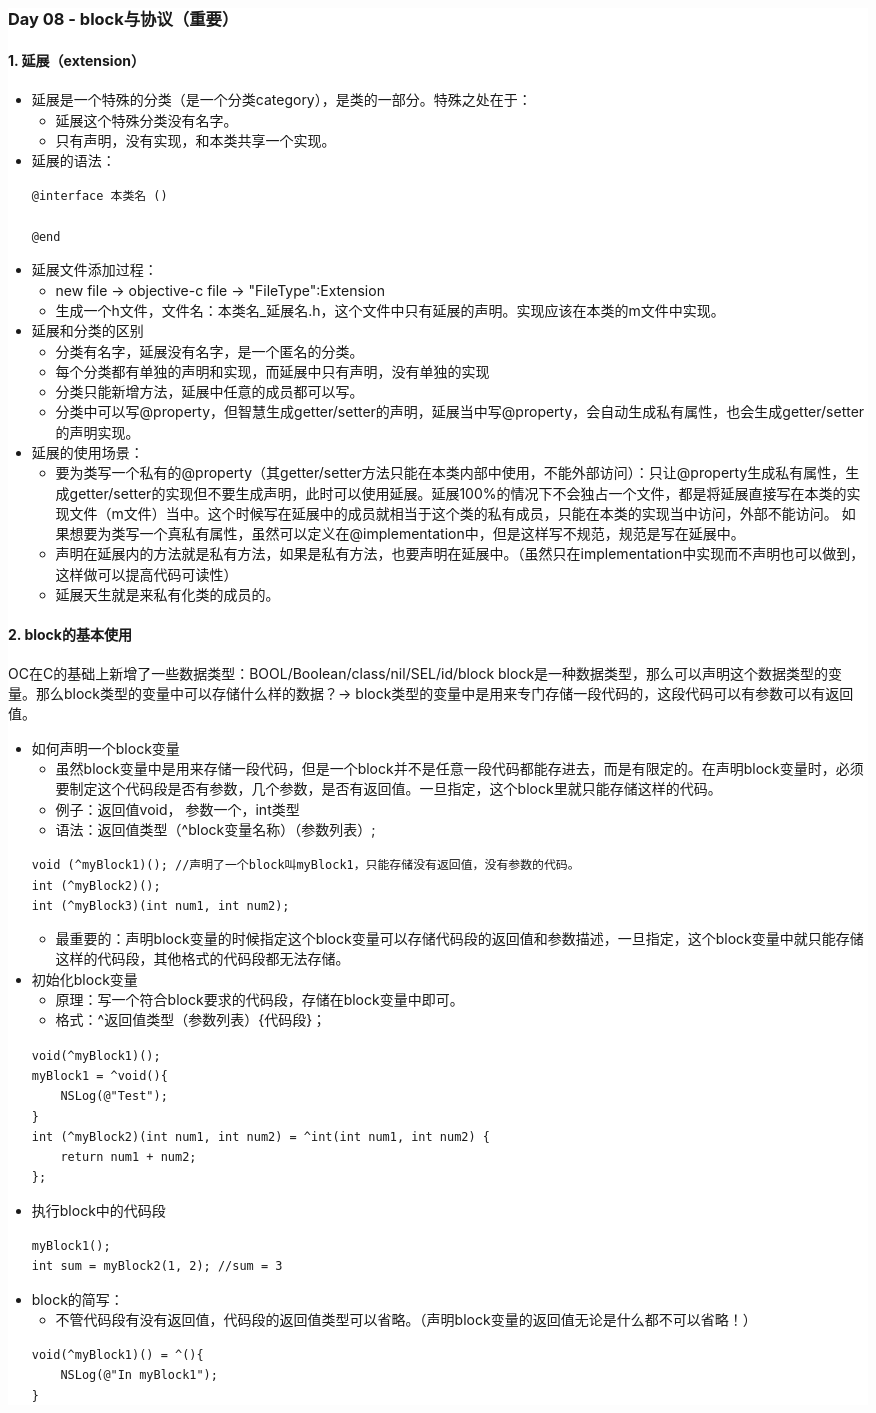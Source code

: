 ### Day 08 - block与协议（重要）
#### __1. 延展（extension）__
- 延展是一个特殊的分类（是一个分类category），是类的一部分。特殊之处在于：
    - 延展这个特殊分类没有名字。
    - 只有声明，没有实现，和本类共享一个实现。
- 延展的语法：
    ```
    @interface 本类名 ()
    
    @end
    ```
- 延展文件添加过程：
    - new file -> objective-c file -> "FileType":Extension
    - 生成一个h文件，文件名：本类名_延展名.h，这个文件中只有延展的声明。实现应该在本类的m文件中实现。
- 延展和分类的区别
    - 分类有名字，延展没有名字，是一个匿名的分类。
    - 每个分类都有单独的声明和实现，而延展中只有声明，没有单独的实现
    - 分类只能新增方法，延展中任意的成员都可以写。
    - 分类中可以写@property，但智慧生成getter/setter的声明，延展当中写@property，会自动生成私有属性，也会生成getter/setter的声明实现。
- 延展的使用场景：
    - 要为类写一个私有的@property（其getter/setter方法只能在本类内部中使用，不能外部访问）：只让@property生成私有属性，生成getter/setter的实现但不要生成声明，此时可以使用延展。延展100%的情况下不会独占一个文件，都是将延展直接写在本类的实现文件（m文件）当中。这个时候写在延展中的成员就相当于这个类的私有成员，只能在本类的实现当中访问，外部不能访问。
    如果想要为类写一个真私有属性，虽然可以定义在@implementation中，但是这样写不规范，规范是写在延展中。
    - 声明在延展内的方法就是私有方法，如果是私有方法，也要声明在延展中。（虽然只在implementation中实现而不声明也可以做到，这样做可以提高代码可读性）
    - 延展天生就是来私有化类的成员的。

#### __2. block的基本使用__
OC在C的基础上新增了一些数据类型：BOOL/Boolean/class/nil/SEL/id/block
block是一种数据类型，那么可以声明这个数据类型的变量。那么block类型的变量中可以存储什么样的数据？-> block类型的变量中是用来专门存储一段代码的，这段代码可以有参数可以有返回值。
- 如何声明一个block变量
    - 虽然block变量中是用来存储一段代码，但是一个block并不是任意一段代码都能存进去，而是有限定的。在声明block变量时，必须要制定这个代码段是否有参数，几个参数，是否有返回值。一旦指定，这个block里就只能存储这样的代码。
    - 例子：返回值void， 参数一个，int类型
    - 语法：返回值类型（^block变量名称）（参数列表）;
    ```
    void (^myBlock1)(); //声明了一个block叫myBlock1，只能存储没有返回值，没有参数的代码。
    int (^myBlock2)();
    int (^myBlock3)(int num1, int num2);
    ```
    - 最重要的：声明block变量的时候指定这个block变量可以存储代码段的返回值和参数描述，一旦指定，这个block变量中就只能存储这样的代码段，其他格式的代码段都无法存储。
- 初始化block变量
    - 原理：写一个符合block要求的代码段，存储在block变量中即可。
    - 格式：^返回值类型（参数列表）{代码段}；
    ```
    void(^myBlock1)();
    myBlock1 = ^void(){
        NSLog(@"Test");
    }
    int (^myBlock2)(int num1, int num2) = ^int(int num1, int num2) {
        return num1 + num2;
    };
    ```
- 执行block中的代码段
    ```
    myBlock1();
    int sum = myBlock2(1, 2); //sum = 3
    ```
- block的简写：
    - 不管代码段有没有返回值，代码段的返回值类型可以省略。（声明block变量的返回值无论是什么都不可以省略！）
    ```
    void(^myBlock1)() = ^(){
        NSLog(@"In myBlock1");
    }
